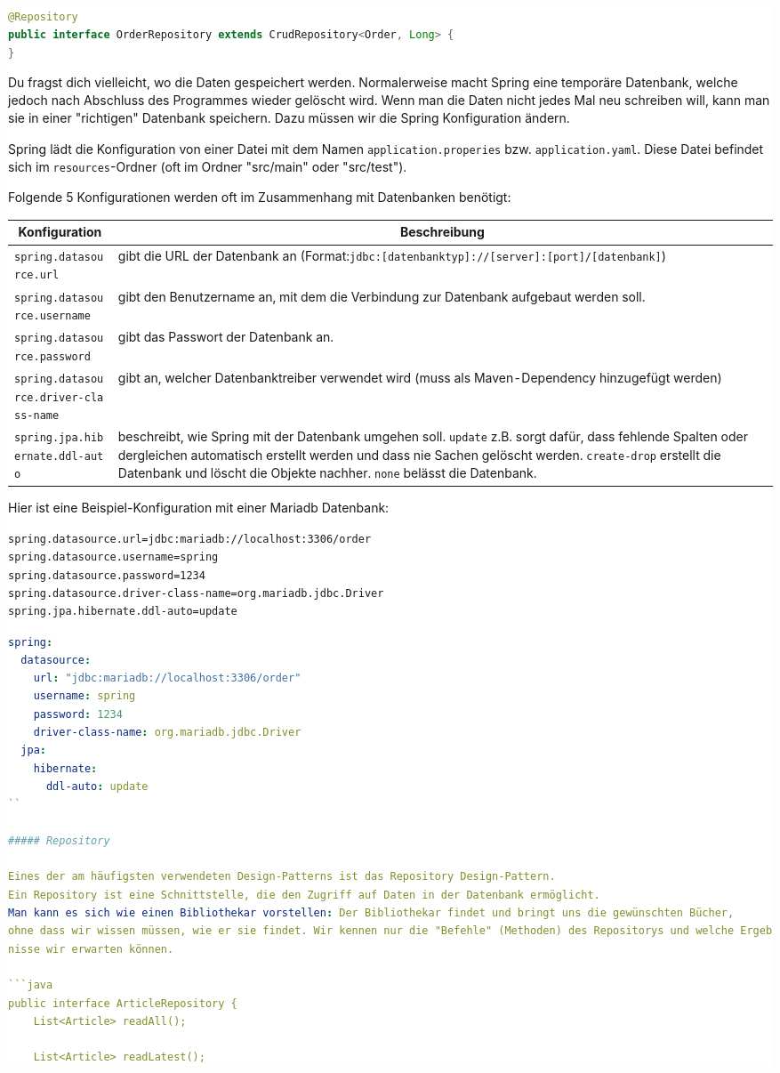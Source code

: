 ```java
@Repository
public interface OrderRepository extends CrudRepository<Order, Long> {
}
```

Du fragst dich vielleicht, wo die Daten gespeichert werden. Normalerweise macht Spring eine temporäre
Datenbank, welche jedoch nach Abschluss des Programmes wieder gelöscht wird. Wenn man die Daten nicht
jedes Mal neu schreiben will, kann man sie in einer "richtigen" Datenbank speichern. Dazu müssen wir
die Spring Konfiguration ändern.

Spring lädt die Konfiguration von einer Datei mit dem Namen `application.properies` bzw. `application.yaml`. Diese Datei befindet sich im
`resources`-Ordner (oft im Ordner "src/main" oder "src/test").

Folgende 5 Konfigurationen werden oft im Zusammenhang mit Datenbanken benötigt:

| Konfiguration                         | Beschreibung                                                                                                                                                                                                                                                                                 |
| ------------------------------------- | -------------------------------------------------------------------------------------------------------------------------------------------------------------------------------------------------------------------------------------------------------------------------------------------- |
| `spring.datasource.url`               | gibt die URL der Datenbank an (Format:`jdbc:[datenbanktyp]://[server]:[port]/[datenbank]`)                                                                                                                                                                                                   |
| `spring.datasource.username`          | gibt den Benutzername an, mit dem die Verbindung zur Datenbank aufgebaut werden soll.                                                                                                                                                                                                        |
| `spring.datasource.password`          | gibt das Passwort der Datenbank an.                                                                                                                                                                                                                                                          |
| `spring.datasource.driver-class-name` | gibt an, welcher Datenbanktreiber verwendet wird (muss als Maven-Dependency hinzugefügt werden)                                                                                                                                                                                              |
| `spring.jpa.hibernate.ddl-auto`       | beschreibt, wie Spring mit der Datenbank umgehen soll. `update` z.B. sorgt dafür, dass fehlende Spalten oder dergleichen automatisch erstellt werden und dass nie Sachen gelöscht werden. `create-drop` erstellt die Datenbank und löscht die Objekte nachher. `none` belässt die Datenbank. |

Hier ist eine Beispiel-Konfiguration mit einer Mariadb Datenbank:

```properties
spring.datasource.url=jdbc:mariadb://localhost:3306/order
spring.datasource.username=spring
spring.datasource.password=1234
spring.datasource.driver-class-name=org.mariadb.jdbc.Driver
spring.jpa.hibernate.ddl-auto=update
```

````yml properties
spring:
  datasource:
    url: "jdbc:mariadb://localhost:3306/order"
    username: spring
    password: 1234
    driver-class-name: org.mariadb.jdbc.Driver
  jpa:
    hibernate:
      ddl-auto: update
``

##### Repository

Eines der am häufigsten verwendeten Design-Patterns ist das Repository Design-Pattern.
Ein Repository ist eine Schnittstelle, die den Zugriff auf Daten in der Datenbank ermöglicht.
Man kann es sich wie einen Bibliothekar vorstellen: Der Bibliothekar findet und bringt uns die gewünschten Bücher,
ohne dass wir wissen müssen, wie er sie findet. Wir kennen nur die "Befehle" (Methoden) des Repositorys und welche Ergebnisse wir erwarten können.

```java
public interface ArticleRepository {
    List<Article> readAll();

    List<Article> readLatest();
````